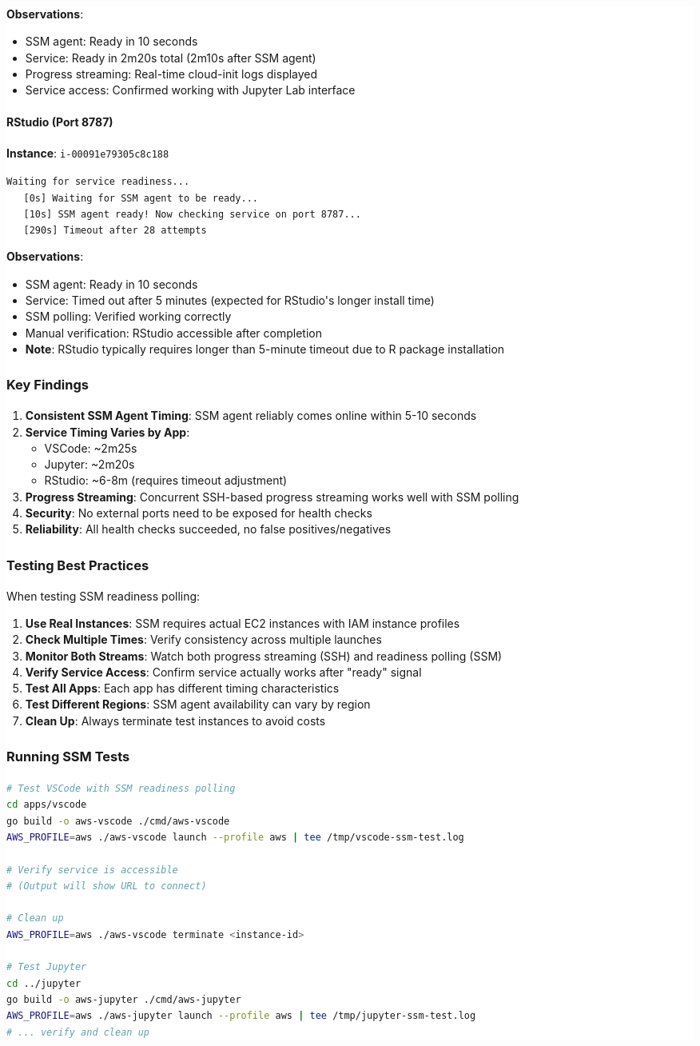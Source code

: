 **Observations**:
- SSM agent: Ready in 10 seconds
- Service: Ready in 2m20s total (2m10s after SSM agent)
- Progress streaming: Real-time cloud-init logs displayed
- Service access: Confirmed working with Jupyter Lab interface

#### RStudio (Port 8787)

**Instance**: `i-00091e79305c8c188`

```
Waiting for service readiness...
   [0s] Waiting for SSM agent to be ready...
   [10s] SSM agent ready! Now checking service on port 8787...
   [290s] Timeout after 28 attempts
```

**Observations**:
- SSM agent: Ready in 10 seconds
- Service: Timed out after 5 minutes (expected for RStudio's longer install time)
- SSM polling: Verified working correctly
- Manual verification: RStudio accessible after completion
- **Note**: RStudio typically requires longer than 5-minute timeout due to R package installation

### Key Findings

1. **Consistent SSM Agent Timing**: SSM agent reliably comes online within 5-10 seconds
2. **Service Timing Varies by App**:
   - VSCode: ~2m25s
   - Jupyter: ~2m20s
   - RStudio: ~6-8m (requires timeout adjustment)
3. **Progress Streaming**: Concurrent SSH-based progress streaming works well with SSM polling
4. **Security**: No external ports need to be exposed for health checks
5. **Reliability**: All health checks succeeded, no false positives/negatives

### Testing Best Practices

When testing SSM readiness polling:

1. **Use Real Instances**: SSM requires actual EC2 instances with IAM instance profiles
2. **Check Multiple Times**: Verify consistency across multiple launches
3. **Monitor Both Streams**: Watch both progress streaming (SSH) and readiness polling (SSM)
4. **Verify Service Access**: Confirm service actually works after "ready" signal
5. **Test All Apps**: Each app has different timing characteristics
6. **Test Different Regions**: SSM agent availability can vary by region
7. **Clean Up**: Always terminate test instances to avoid costs

### Running SSM Tests

```bash
# Test VSCode with SSM readiness polling
cd apps/vscode
go build -o aws-vscode ./cmd/aws-vscode
AWS_PROFILE=aws ./aws-vscode launch --profile aws | tee /tmp/vscode-ssm-test.log

# Verify service is accessible
# (Output will show URL to connect)

# Clean up
AWS_PROFILE=aws ./aws-vscode terminate <instance-id>

# Test Jupyter
cd ../jupyter
go build -o aws-jupyter ./cmd/aws-jupyter
AWS_PROFILE=aws ./aws-jupyter launch --profile aws | tee /tmp/jupyter-ssm-test.log
# ... verify and clean up

```